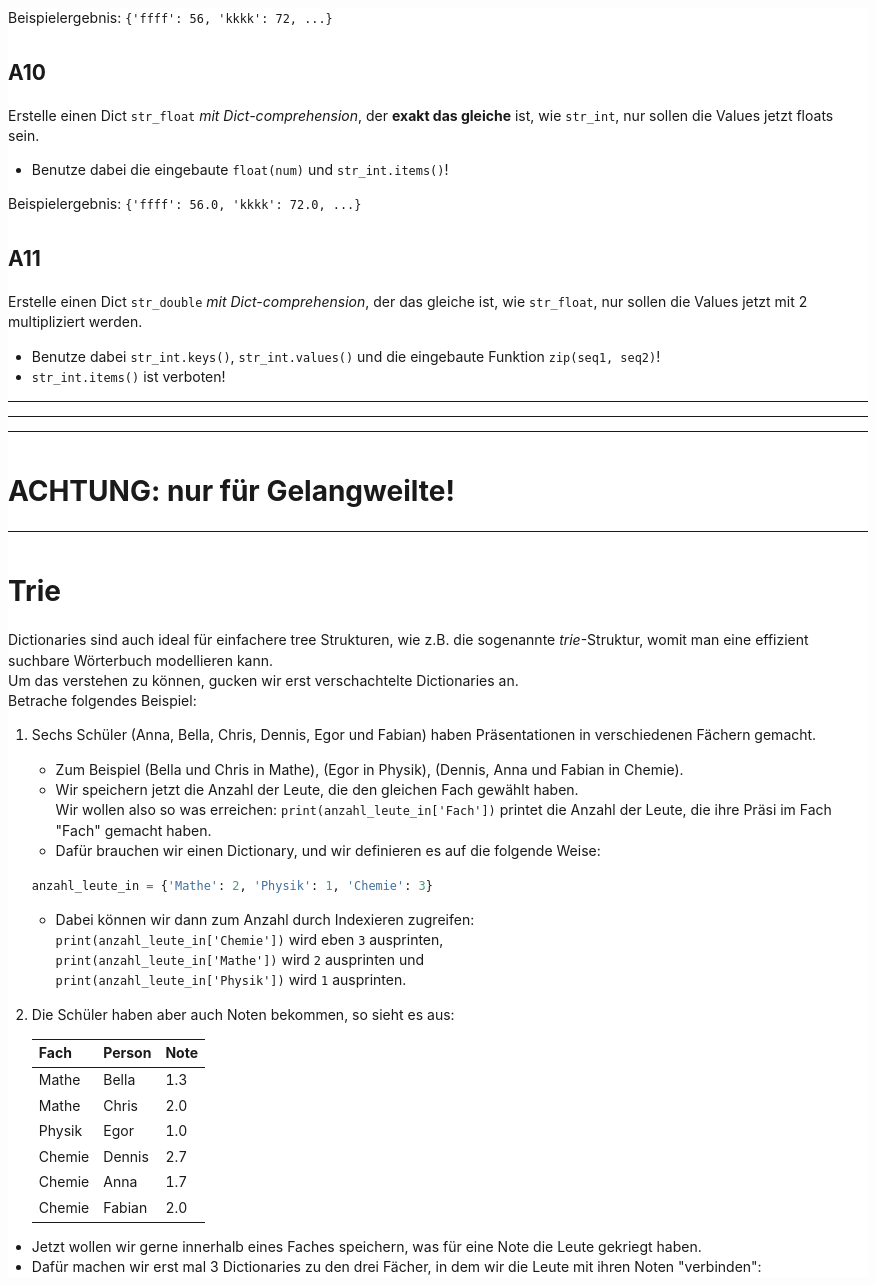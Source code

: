 Beispielergebnis: `{'ffff': 56, 'kkkk': 72, ...}`

## A10
Erstelle einen Dict `str_float` *mit Dict-comprehension*, der **exakt das gleiche** ist, wie `str_int`, nur sollen die Values jetzt floats sein.
- Benutze dabei die eingebaute `float(num)` und `str_int.items()`!  

Beispielergebnis: `{'ffff': 56.0, 'kkkk': 72.0, ...}`

## A11
Erstelle einen Dict `str_double` *mit Dict-comprehension*, der das gleiche ist, wie `str_float`, nur sollen die Values jetzt mit 2 multipliziert werden.
- Benutze dabei `str_int.keys()`, `str_int.values()` und die eingebaute Funktion `zip(seq1, seq2)`!
- `str_int.items()` ist verboten!

---

---

---

# ACHTUNG: nur für Gelangweilte!

---

# Trie
Dictionaries sind auch ideal für einfachere tree Strukturen, wie z.B. die sogenannte *trie*-Struktur, womit man eine effizient suchbare Wörterbuch modellieren kann.  
Um das verstehen zu können, gucken wir erst verschachtelte Dictionaries an.  
Betrache folgendes Beispiel:  
1. Sechs Schüler (Anna, Bella, Chris, Dennis, Egor und Fabian) haben Präsentationen in verschiedenen Fächern gemacht.
    * Zum Beispiel (Bella und Chris in Mathe), (Egor in Physik), (Dennis, Anna und Fabian in Chemie).
    * Wir speichern jetzt die Anzahl der Leute, die den gleichen Fach gewählt haben.  
    Wir wollen also so was erreichen: `print(anzahl_leute_in['Fach'])` printet die Anzahl der Leute, die ihre Präsi im Fach "Fach" gemacht haben.
    * Dafür brauchen wir einen Dictionary, und wir definieren es auf die folgende Weise:
    ```py
    anzahl_leute_in = {'Mathe': 2, 'Physik': 1, 'Chemie': 3}
    ```
    * Dabei können wir dann zum Anzahl durch Indexieren zugreifen:  
    `print(anzahl_leute_in['Chemie'])` wird eben `3` ausprinten,  
    `print(anzahl_leute_in['Mathe'])` wird `2` ausprinten und  
    `print(anzahl_leute_in['Physik'])` wird `1` ausprinten.
2. Die Schüler haben aber auch Noten bekommen, so sieht es aus:  

    | Fach   | Person | Note |
    | ------ | ------ | ---- |
    | Mathe  | Bella  | 1.3  |
    | Mathe  | Chris  | 2.0  |
    | Physik | Egor   | 1.0  |
    | Chemie | Dennis | 2.7  |
    | Chemie | Anna   | 1.7  |
    | Chemie | Fabian | 2.0  |
  * Jetzt wollen wir gerne innerhalb eines Faches speichern, was für eine Note die Leute gekriegt haben.
  * Dafür machen wir erst mal 3 Dictionaries zu den drei Fächer, in dem wir die Leute mit ihren Noten "verbinden":